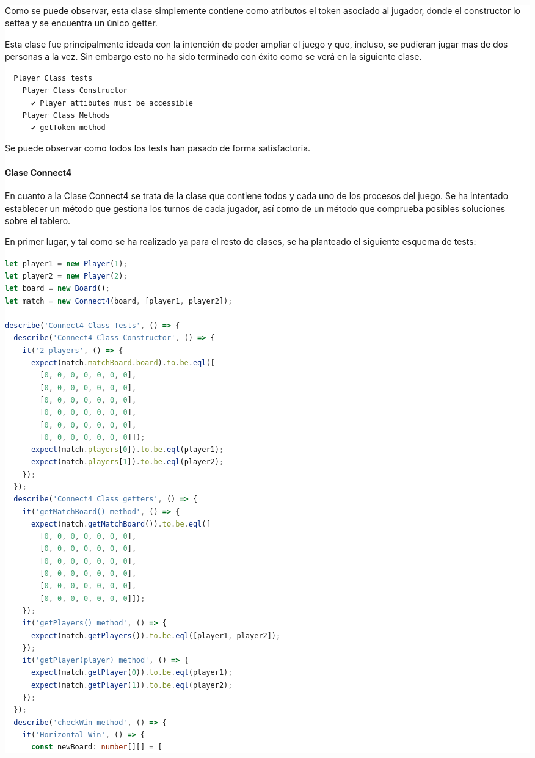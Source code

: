 Como se puede observar, esta clase simplemente contiene como atributos el token asociado al jugador, donde el constructor lo settea y se encuentra un único getter.

Esta clase fue principalmente ideada con la intención de poder ampliar el juego y que, incluso, se pudieran jugar mas de dos personas a la vez. Sin embargo esto no ha sido terminado con éxito como se verá en la siguiente clase.

```bash
  Player Class tests
    Player Class Constructor
      ✔ Player attibutes must be accessible
    Player Class Methods
      ✔ getToken method
```

Se puede observar como todos los tests han pasado de forma satisfactoria.

#### Clase Connect4

En cuanto a la Clase Connect4 se trata de la clase que contiene todos y cada uno de los procesos del juego. Se ha intentado establecer un método que gestiona los turnos de cada jugador, así como de un método que comprueba posibles soluciones sobre el tablero.

En primer lugar, y tal como se ha realizado ya para el resto de clases, se ha planteado el siguiente esquema de tests:

```typescript
let player1 = new Player(1);
let player2 = new Player(2);
let board = new Board();
let match = new Connect4(board, [player1, player2]);

describe('Connect4 Class Tests', () => {
  describe('Connect4 Class Constructor', () => {
    it('2 players', () => {
      expect(match.matchBoard.board).to.be.eql([
        [0, 0, 0, 0, 0, 0, 0],
        [0, 0, 0, 0, 0, 0, 0],
        [0, 0, 0, 0, 0, 0, 0],
        [0, 0, 0, 0, 0, 0, 0],
        [0, 0, 0, 0, 0, 0, 0],
        [0, 0, 0, 0, 0, 0, 0]]);
      expect(match.players[0]).to.be.eql(player1);
      expect(match.players[1]).to.be.eql(player2);
    });
  });
  describe('Connect4 Class getters', () => {
    it('getMatchBoard() method', () => {
      expect(match.getMatchBoard()).to.be.eql([
        [0, 0, 0, 0, 0, 0, 0],
        [0, 0, 0, 0, 0, 0, 0],
        [0, 0, 0, 0, 0, 0, 0],
        [0, 0, 0, 0, 0, 0, 0],
        [0, 0, 0, 0, 0, 0, 0],
        [0, 0, 0, 0, 0, 0, 0]]);
    });
    it('getPlayers() method', () => {
      expect(match.getPlayers()).to.be.eql([player1, player2]);
    });
    it('getPlayer(player) method', () => {
      expect(match.getPlayer(0)).to.be.eql(player1);
      expect(match.getPlayer(1)).to.be.eql(player2);
    });
  });
  describe('checkWin method', () => {
    it('Horizontal Win', () => {
      const newBoard: number[][] = [
```